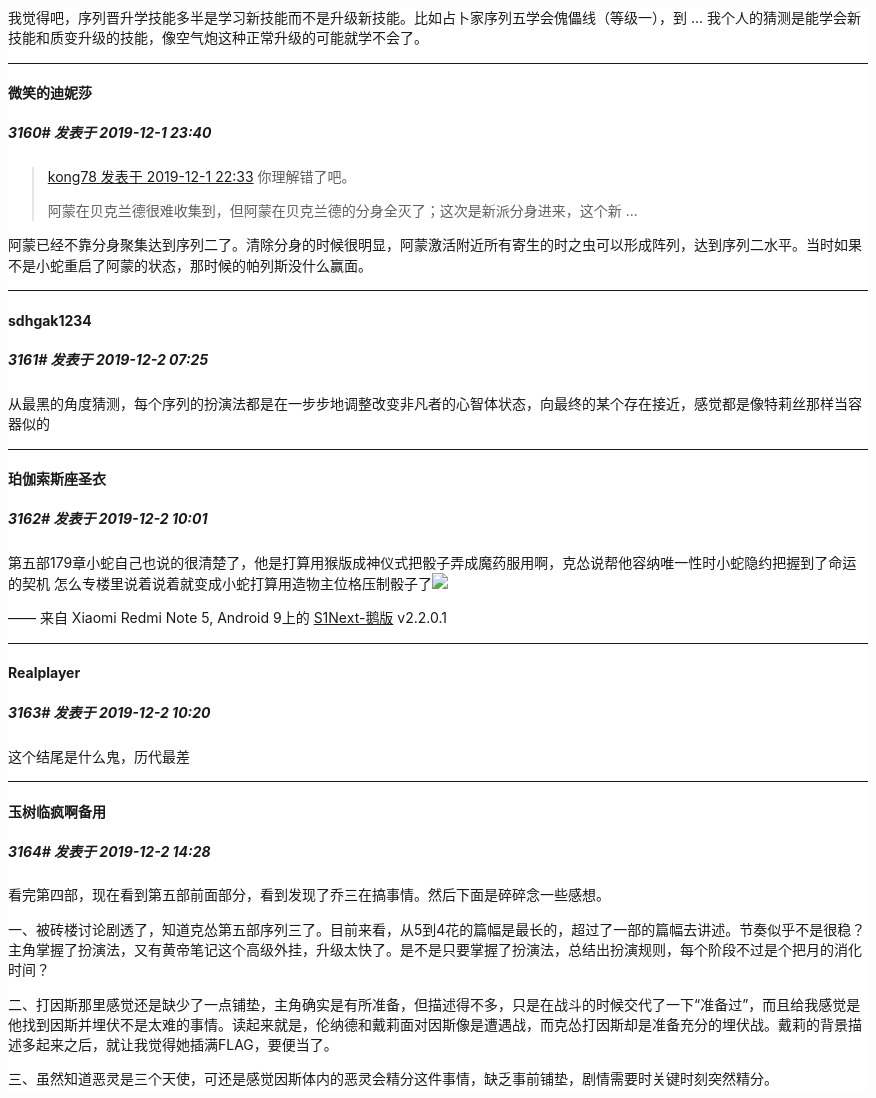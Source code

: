 我觉得吧，序列晋升学技能多半是学习新技能而不是升级新技能。比如占卜家序列五学会傀儡线（等级一），到 ...</blockquote>
我个人的猜测是能学会新技能和质变升级的技能，像空气炮这种正常升级的可能就学不会了。

*****

####  微笑的迪妮莎  
##### 3160#       发表于 2019-12-1 23:40

<blockquote><a href="httphttps://bbs.saraba1st.com/2b/forum.php?mod=redirect&amp;goto=findpost&amp;pid=45681194&amp;ptid=1860016" target="_blank">kong78 发表于 2019-12-1 22:33</a>
你理解错了吧。

阿蒙在贝克兰德很难收集到，但阿蒙在贝克兰德的分身全灭了；这次是新派分身进来，这个新 ...</blockquote>
阿蒙已经不靠分身聚集达到序列二了。清除分身的时候很明显，阿蒙激活附近所有寄生的时之虫可以形成阵列，达到序列二水平。当时如果不是小蛇重启了阿蒙的状态，那时候的帕列斯没什么赢面。

*****

####  sdhgak1234  
##### 3161#       发表于 2019-12-2 07:25

从最黑的角度猜测，每个序列的扮演法都是在一步步地调整改变非凡者的心智体状态，向最终的某个存在接近，感觉都是像特莉丝那样当容器似的

*****

####  珀伽索斯座圣衣  
##### 3162#       发表于 2019-12-2 10:01

第五部179章小蛇自己也说的很清楚了，他是打算用猴版成神仪式把骰子弄成魔药服用啊，克怂说帮他容纳唯一性时小蛇隐约把握到了命运的契机
怎么专楼里说着说着就变成小蛇打算用造物主位格压制骰子了<img src="https://static.saraba1st.com/image/smiley/face2017/003.png" referrerpolicy="no-referrer">

—— 来自 Xiaomi Redmi Note 5, Android 9上的 [S1Next-鹅版](https://github.com/ykrank/S1-Next/releases) v2.2.0.1

*****

####  Realplayer  
##### 3163#       发表于 2019-12-2 10:20

这个结尾是什么鬼，历代最差

*****

####  玉树临疯啊备用  
##### 3164#       发表于 2019-12-2 14:28

看完第四部，现在看到第五部前面部分，看到发现了乔三在搞事情。然后下面是碎碎念一些感想。

一、被砖楼讨论剧透了，知道克怂第五部序列三了。目前来看，从5到4花的篇幅是最长的，超过了一部的篇幅去讲述。节奏似乎不是很稳？主角掌握了扮演法，又有黄帝笔记这个高级外挂，升级太快了。是不是只要掌握了扮演法，总结出扮演规则，每个阶段不过是个把月的消化时间？

二、打因斯那里感觉还是缺少了一点铺垫，主角确实是有所准备，但描述得不多，只是在战斗的时候交代了一下“准备过”，而且给我感觉是他找到因斯并埋伏不是太难的事情。读起来就是，伦纳德和戴莉面对因斯像是遭遇战，而克怂打因斯却是准备充分的埋伏战。戴莉的背景描述多起来之后，就让我觉得她插满FLAG，要便当了。

三、虽然知道恶灵是三个天使，可还是感觉因斯体内的恶灵会精分这件事情，缺乏事前铺垫，剧情需要时关键时刻突然精分。
